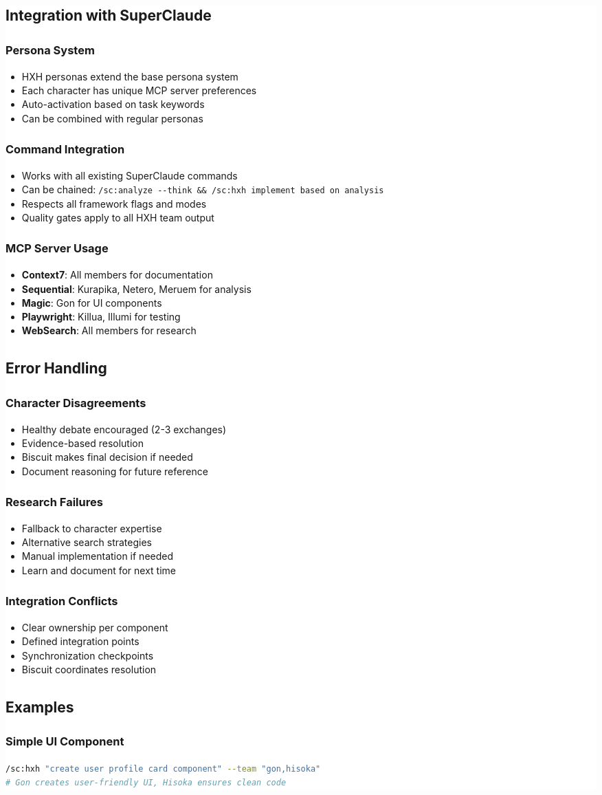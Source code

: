 ## Integration with SuperClaude

### Persona System
- HXH personas extend the base persona system
- Each character has unique MCP server preferences
- Auto-activation based on task keywords
- Can be combined with regular personas

### Command Integration
- Works with all existing SuperClaude commands
- Can be chained: `/sc:analyze --think && /sc:hxh implement based on analysis`
- Respects all framework flags and modes
- Quality gates apply to all HXH team output

### MCP Server Usage
- **Context7**: All members for documentation
- **Sequential**: Kurapika, Netero, Meruem for analysis
- **Magic**: Gon for UI components
- **Playwright**: Killua, Illumi for testing
- **WebSearch**: All members for research

## Error Handling

### Character Disagreements
- Healthy debate encouraged (2-3 exchanges)
- Evidence-based resolution
- Biscuit makes final decision if needed
- Document reasoning for future reference

### Research Failures
- Fallback to character expertise
- Alternative search strategies
- Manual implementation if needed
- Learn and document for next time

### Integration Conflicts
- Clear ownership per component
- Defined integration points
- Synchronization checkpoints
- Biscuit coordinates resolution

## Examples

### Simple UI Component
```bash
/sc:hxh "create user profile card component" --team "gon,hisoka"
# Gon creates user-friendly UI, Hisoka ensures clean code
```
